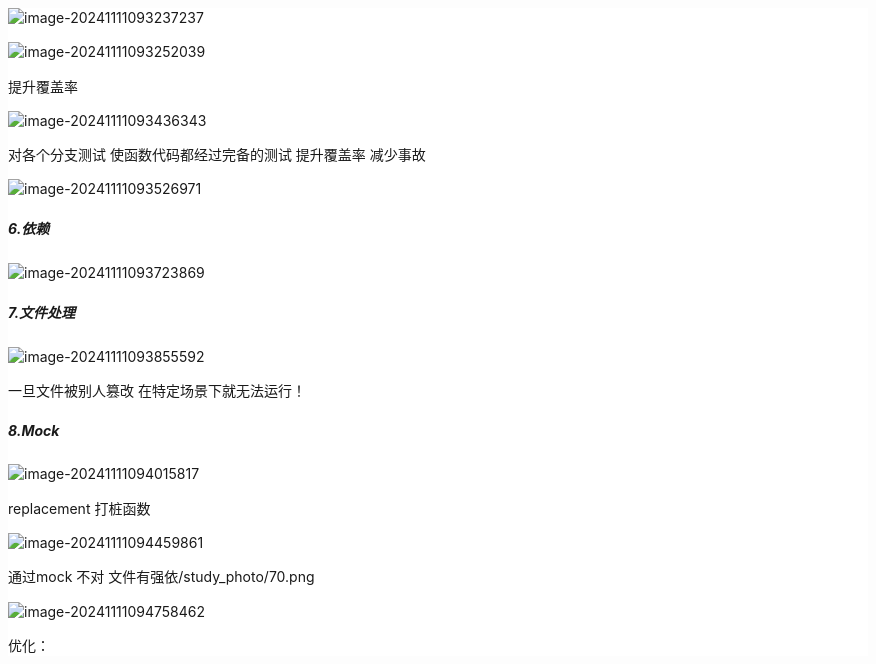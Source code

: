 ![image-20241111093237237](64.png)



![image-20241111093252039](65.png)



提升覆盖率



![image-20241111093436343](66.png)

对各个分支测试 使函数代码都经过完备的测试 提升覆盖率 减少事故



![image-20241111093526971](67.png)



##### 6.依赖



![image-20241111093723869](68.png)



##### 7.文件处理



![image-20241111093855592](69.png)



一旦文件被别人篡改 在特定场景下就无法运行！



##### 8.Mock

![image-20241111094015817](70.png)



replacement 打桩函数



![image-20241111094459861](71.png)



通过mock 不对 文件有强依/study_photo/70.png



![image-20241111094758462](72.png)



优化：
